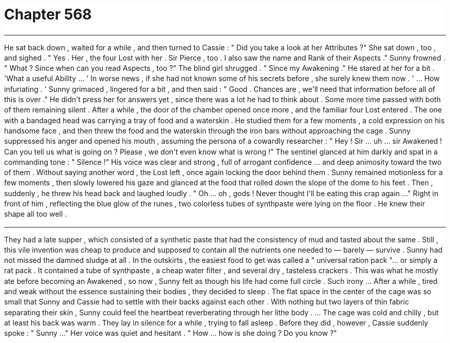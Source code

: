
# Chapter 568


---

He sat back down , waited for a while , and then turned to Cassie :
" Did you take a look at her Attributes ?"
She sat down , too , and sighed .
" Yes . Her , the four Lost with her . Sir Pierce , too . I also saw the name and Rank of their Aspects ."
Sunny frowned .
" What ? Since when can you read Aspects , too ?"
The blind girl shrugged .
" Since my Awakening ."
He stared at her for a bit .
'What a useful Ability … '
In worse news , if she had not known some of his secrets before , she surely knew them now .
' ... How infuriating . '
Sunny grimaced , lingered for a bit , and then said :
" Good . Chances are , we'll need that information before all of this is over ."
He didn't press her for answers yet , since there was a lot he had to think about .
Some more time passed with both of them remaining silent . After a while , the door of the chamber opened once more , and the familiar four Lost entered . The one with a bandaged head was carrying a tray of food and a waterskin .
He studied them for a few moments , a cold expression on his handsome face , and then threw the food and the waterskin through the iron bars without approaching the cage .
Sunny suppressed his anger and opened his mouth , assuming the persona of a cowardly researcher :
" Hey ! Sir … uh … sir Awakened ! Can you tell us what is going on ? Please , we don't even know what is wrong !"
The sentinel glanced at him darkly and spat in a commanding tone :
" Silence !"
His voice was clear and strong , full of arrogant confidence … and deep animosity toward the two of them .
Without saying another word , the Lost left , once again locking the door behind them .
Sunny remained motionless for a few moments , then slowly lowered his gaze and glanced at the food that rolled down the slope of the dome to his feet .
Then , suddenly , he threw his head back and laughed loudly .
" Oh … oh , gods ! Never thought I'll be eating this crap again …"
Right in front of him , reflecting the blue glow of the runes , two colorless tubes of synthpaste were lying on the floor .
He knew their shape all too well .
***
They had a late supper , which consisted of a synthetic paste that had the consistency of mud and tasted about the same . Still , this vile invention was cheap to produce and supposed to contain all the nutrients one needed to — barely — survive .
Sunny had not missed the damned sludge at all .
In the outskirts , the easiest food to get was called a " universal ration pack "... or simply a rat pack . It contained a tube of synthpaste , a cheap water filter , and several dry , tasteless crackers . This was what he mostly ate before becoming an Awakened , so now , Sunny felt as though his life had come full circle .
Such irony ...
After a while , tired and weak without the essence sustaining their bodies , they decided to sleep .
The flat space in the center of the cage was so small that Sunny and Cassie had to settle with their backs against each other . With nothing but two layers of thin fabric separating their skin , Sunny could feel the heartbeat reverberating through her lithe body .
... The cage was cold and chilly , but at least his back was warm .
They lay in silence for a while , trying to fall asleep .
Before they did , however , Cassie suddenly spoke :
" Sunny …"
Her voice was quiet and hesitant .
" How … how is she doing ? Do you know ?"